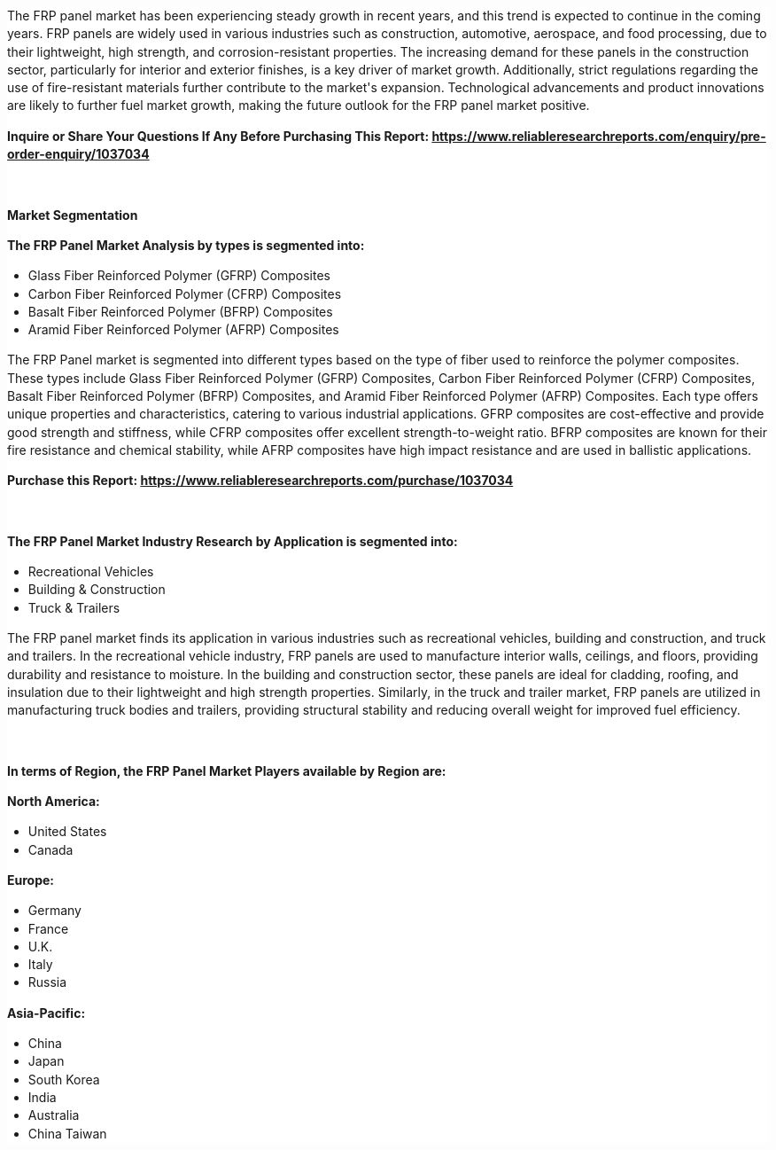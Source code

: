 <p><p>The FRP panel market has been experiencing steady growth in recent years, and this trend is expected to continue in the coming years. FRP panels are widely used in various industries such as construction, automotive, aerospace, and food processing, due to their lightweight, high strength, and corrosion-resistant properties. The increasing demand for these panels in the construction sector, particularly for interior and exterior finishes, is a key driver of market growth. Additionally, strict regulations regarding the use of fire-resistant materials further contribute to the market's expansion. Technological advancements and product innovations are likely to further fuel market growth, making the future outlook for the FRP panel market positive.</p></p>
<p><strong>Inquire or Share Your Questions If Any Before Purchasing This Report: <a href="https://www.reliableresearchreports.com/enquiry/pre-order-enquiry/1037034">https://www.reliableresearchreports.com/enquiry/pre-order-enquiry/1037034</a></strong></p>
<p>&nbsp;</p>
<p><strong>Market Segmentation</strong></p>
<p><strong>The FRP Panel Market Analysis by types is segmented into:</strong></p>
<p><ul><li>Glass Fiber Reinforced Polymer (GFRP) Composites</li><li>Carbon Fiber Reinforced Polymer (CFRP) Composites</li><li>Basalt Fiber Reinforced Polymer (BFRP) Composites</li><li>Aramid Fiber Reinforced Polymer (AFRP) Composites</li></ul></p>
<p><p>The FRP Panel market is segmented into different types based on the type of fiber used to reinforce the polymer composites. These types include Glass Fiber Reinforced Polymer (GFRP) Composites, Carbon Fiber Reinforced Polymer (CFRP) Composites, Basalt Fiber Reinforced Polymer (BFRP) Composites, and Aramid Fiber Reinforced Polymer (AFRP) Composites. Each type offers unique properties and characteristics, catering to various industrial applications. GFRP composites are cost-effective and provide good strength and stiffness, while CFRP composites offer excellent strength-to-weight ratio. BFRP composites are known for their fire resistance and chemical stability, while AFRP composites have high impact resistance and are used in ballistic applications.</p></p>
<p><strong>Purchase this Report:&nbsp;<a href="https://www.reliableresearchreports.com/purchase/1037034">https://www.reliableresearchreports.com/purchase/1037034</a></strong></p>
<p>&nbsp;</p>
<p><strong>The FRP Panel Market Industry Research by Application is segmented into:</strong></p>
<p><ul><li>Recreational Vehicles</li><li>Building & Construction</li><li>Truck & Trailers</li></ul></p>
<p><p>The FRP panel market finds its application in various industries such as recreational vehicles, building and construction, and truck and trailers. In the recreational vehicle industry, FRP panels are used to manufacture interior walls, ceilings, and floors, providing durability and resistance to moisture. In the building and construction sector, these panels are ideal for cladding, roofing, and insulation due to their lightweight and high strength properties. Similarly, in the truck and trailer market, FRP panels are utilized in manufacturing truck bodies and trailers, providing structural stability and reducing overall weight for improved fuel efficiency.</p></p>
<p>&nbsp;</p>
<p><strong>In terms of Region, the FRP Panel Market Players available by Region are:</strong></p>
<p>
    <p> <strong> North America: </strong>
        <ul>
            <li>United States</li>
            <li>Canada</li>
        </ul>
        </p> 
    <p> <strong> Europe: </strong>
        <ul>
            <li>Germany</li>
            <li>France</li>
            <li>U.K.</li>
            <li>Italy</li>
            <li>Russia</li>
        </ul>
        </p> 
    <p> <strong> Asia-Pacific: </strong>
        <ul>
            <li>China</li>
            <li>Japan</li>
            <li>South Korea</li>
            <li>India</li>
            <li>Australia</li>
            <li>China Taiwan</li>